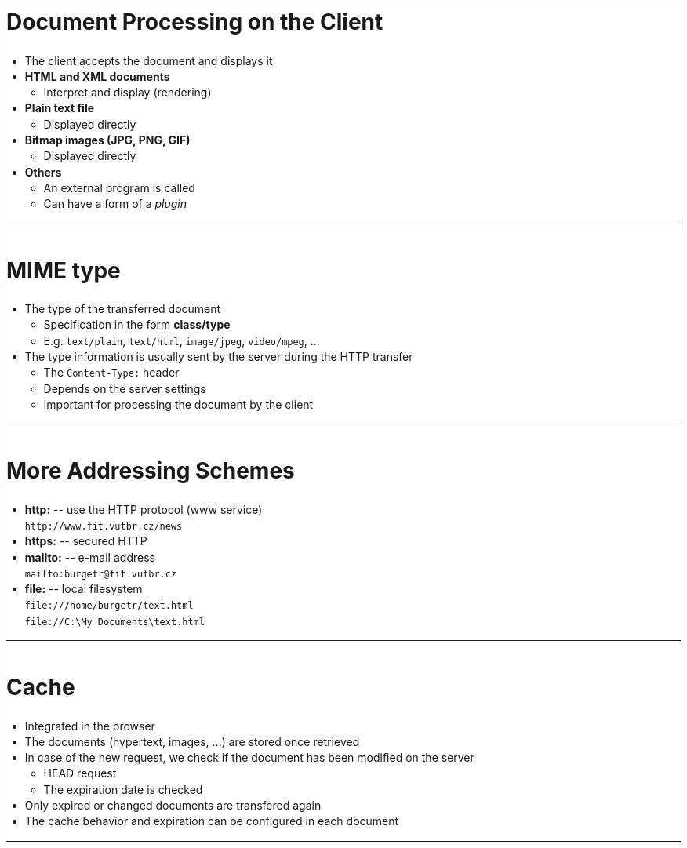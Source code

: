 
# Document Processing on the Client

  * The client accepts the document and displays it
  * **HTML and XML documents**
    * Interpret and display (rendering)
  * **Plain text file**
    * Displayed directly
  * **Bitmap images (JPG, PNG, GIF)**
    * Displayed directly
  * **Others**
    * An external program is called
    * Can have a form of a _plugin_

---

# MIME type

  * The type of the transferred document 
    * Specification in the form **class/type**
    * E.g. `text/plain`, `text/html`, `image/jpeg`, `video/mpeg`, ...
  * The type information is usually sent by the server during the HTTP transfer 
    * The `Content-Type:` header
    * Depends on the server settings
    * Important for processing the document by the client

---

# More Addressing Schemes

  * **http:** \-- use the HTTP protocol (www service)  
`http://www.fit.vutbr.cz/news`
  * **https:** \-- secured HTTP
  * **mailto:** \-- e-mail address  
`mailto:burgetr@fit.vutbr.cz`
  * **file:** \-- local filesystem  
`file:///home/burgetr/text.html`  
`file://C:\My Documents\text.html`

---

# Cache

  * Integrated in the browser
  * The documents (hypertext, images, ...) are stored once retrieved
  * In case of the new request, we check if the document has been modified on the server 
    * HEAD request
    * The expiration date is checked
  * Only expired or changed documents are transfered again
  * The cache behavior and expiration can be configured in each document

---